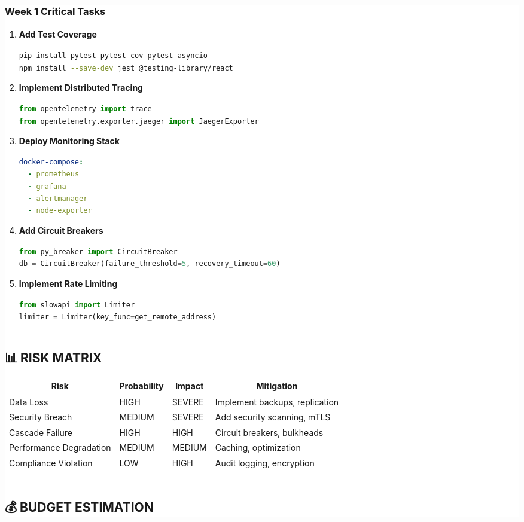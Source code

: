 ### Week 1 Critical Tasks

1. **Add Test Coverage**
   ```bash
   pip install pytest pytest-cov pytest-asyncio
   npm install --save-dev jest @testing-library/react
   ```

2. **Implement Distributed Tracing**
   ```python
   from opentelemetry import trace
   from opentelemetry.exporter.jaeger import JaegerExporter
   ```

3. **Deploy Monitoring Stack**
   ```yaml
   docker-compose:
     - prometheus
     - grafana
     - alertmanager
     - node-exporter
   ```

4. **Add Circuit Breakers**
   ```python
   from py_breaker import CircuitBreaker
   db = CircuitBreaker(failure_threshold=5, recovery_timeout=60)
   ```

5. **Implement Rate Limiting**
   ```python
   from slowapi import Limiter
   limiter = Limiter(key_func=get_remote_address)
   ```

---

## 📊 RISK MATRIX

| Risk | Probability | Impact | Mitigation |
|------|------------|--------|------------|
| Data Loss | HIGH | SEVERE | Implement backups, replication |
| Security Breach | MEDIUM | SEVERE | Add security scanning, mTLS |
| Cascade Failure | HIGH | HIGH | Circuit breakers, bulkheads |
| Performance Degradation | MEDIUM | MEDIUM | Caching, optimization |
| Compliance Violation | LOW | HIGH | Audit logging, encryption |

---

## 💰 BUDGET ESTIMATION
